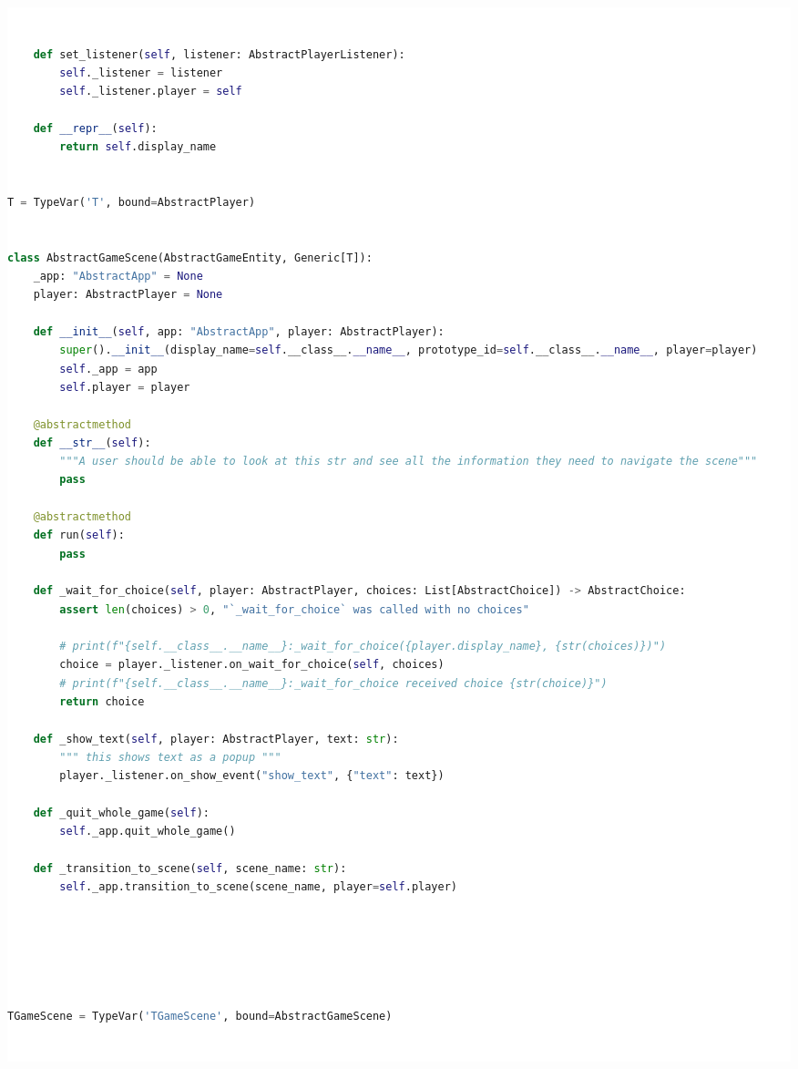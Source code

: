 ```python engine/lib.py


    def set_listener(self, listener: AbstractPlayerListener):
        self._listener = listener
        self._listener.player = self

    def __repr__(self):
        return self.display_name


T = TypeVar('T', bound=AbstractPlayer)


class AbstractGameScene(AbstractGameEntity, Generic[T]):
    _app: "AbstractApp" = None
    player: AbstractPlayer = None

    def __init__(self, app: "AbstractApp", player: AbstractPlayer):
        super().__init__(display_name=self.__class__.__name__, prototype_id=self.__class__.__name__, player=player)
        self._app = app
        self.player = player

    @abstractmethod
    def __str__(self):
        """A user should be able to look at this str and see all the information they need to navigate the scene"""
        pass

    @abstractmethod
    def run(self):
        pass

    def _wait_for_choice(self, player: AbstractPlayer, choices: List[AbstractChoice]) -> AbstractChoice:
        assert len(choices) > 0, "`_wait_for_choice` was called with no choices"

        # print(f"{self.__class__.__name__}:_wait_for_choice({player.display_name}, {str(choices)})")
        choice = player._listener.on_wait_for_choice(self, choices)
        # print(f"{self.__class__.__name__}:_wait_for_choice received choice {str(choice)}")
        return choice

    def _show_text(self, player: AbstractPlayer, text: str):
        """ this shows text as a popup """
        player._listener.on_show_event("show_text", {"text": text})

    def _quit_whole_game(self):
        self._app.quit_whole_game()

    def _transition_to_scene(self, scene_name: str):
        self._app.transition_to_scene(scene_name, player=self.player)






TGameScene = TypeVar('TGameScene', bound=AbstractGameScene)




```